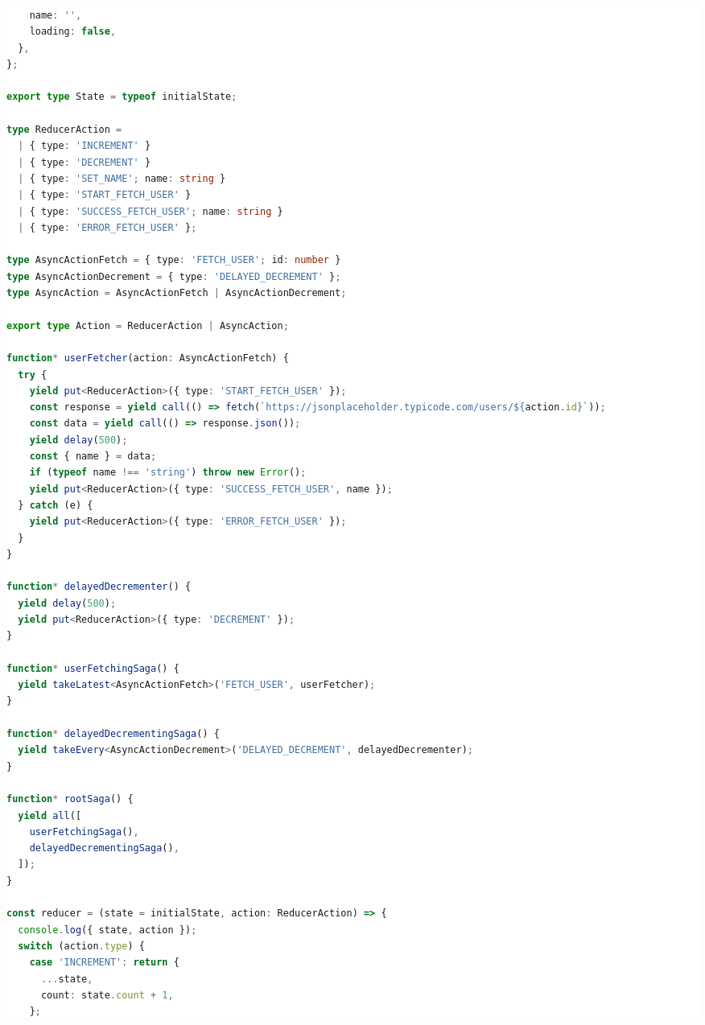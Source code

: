```ts
    name: '',
    loading: false,
  },
};

export type State = typeof initialState;

type ReducerAction =
  | { type: 'INCREMENT' }
  | { type: 'DECREMENT' }
  | { type: 'SET_NAME'; name: string }
  | { type: 'START_FETCH_USER' }
  | { type: 'SUCCESS_FETCH_USER'; name: string }
  | { type: 'ERROR_FETCH_USER' };

type AsyncActionFetch = { type: 'FETCH_USER'; id: number }
type AsyncActionDecrement = { type: 'DELAYED_DECREMENT' };
type AsyncAction = AsyncActionFetch | AsyncActionDecrement;

export type Action = ReducerAction | AsyncAction;

function* userFetcher(action: AsyncActionFetch) {
  try {
    yield put<ReducerAction>({ type: 'START_FETCH_USER' });
    const response = yield call(() => fetch(`https://jsonplaceholder.typicode.com/users/${action.id}`));
    const data = yield call(() => response.json());
    yield delay(500);
    const { name } = data;
    if (typeof name !== 'string') throw new Error();
    yield put<ReducerAction>({ type: 'SUCCESS_FETCH_USER', name });
  } catch (e) {
    yield put<ReducerAction>({ type: 'ERROR_FETCH_USER' });
  }
}

function* delayedDecrementer() {
  yield delay(500);
  yield put<ReducerAction>({ type: 'DECREMENT' });
}

function* userFetchingSaga() {
  yield takeLatest<AsyncActionFetch>('FETCH_USER', userFetcher);
}

function* delayedDecrementingSaga() {
  yield takeEvery<AsyncActionDecrement>('DELAYED_DECREMENT', delayedDecrementer);
}

function* rootSaga() {
  yield all([
    userFetchingSaga(),
    delayedDecrementingSaga(),
  ]);
}

const reducer = (state = initialState, action: ReducerAction) => {
  console.log({ state, action });
  switch (action.type) {
    case 'INCREMENT': return {
      ...state,
      count: state.count + 1,
    };
```